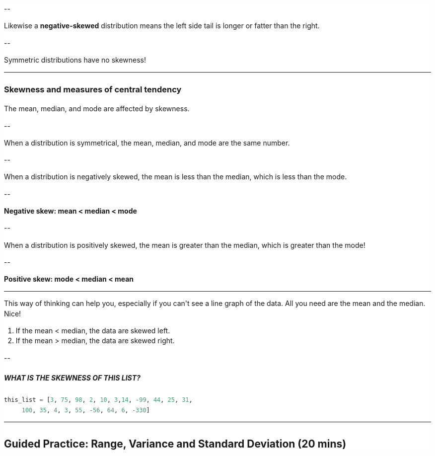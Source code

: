 --

Likewise a **negative-skewed** distribution means the left side tail is longer or fatter than the right.

--

Symmetric distributions have no skewness!

---

### Skewness and measures of central tendency

The mean, median, and mode are affected by skewness.

--

When a distribution is symmetrical, the mean, median, and mode are the same number.

--

When a distribution is negatively skewed, the mean is less than the median, which is less than the mode.

--

**Negative skew: mean < median < mode**

--

When a distribution is positively skewed, the mean is greater than the median, which is greater than the mode!

--

**Positive skew: mode < median < mean**

---

This way of thinking can help you, especially if you can't see a line graph of the data. All you need are the mean and the median. Nice!

1. If the mean < median, the data are skewed left.
2. If the mean > median, the data are skewed right.

--

##### WHAT IS THE SKEWNESS OF THIS LIST?

```python
this_list = [3, 75, 98, 2, 10, 3,14, -99, 44, 25, 31,
     100, 35, 4, 3, 55, -56, 64, 6, -330]
```

---

<a name="Range, Variance and Standard Deviation"></a>
## Guided Practice: Range, Variance and Standard Deviation (20 mins)
